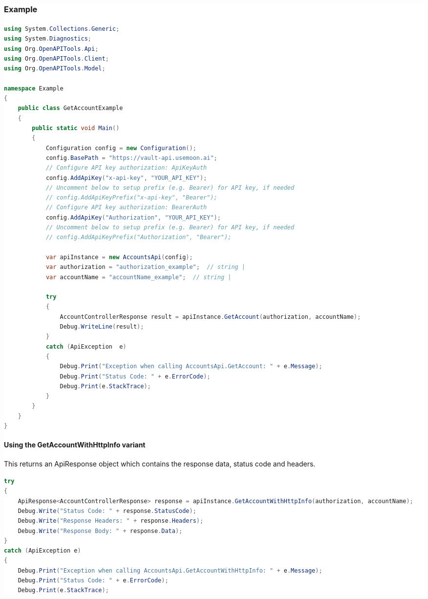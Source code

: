 

### Example
```csharp
using System.Collections.Generic;
using System.Diagnostics;
using Org.OpenAPITools.Api;
using Org.OpenAPITools.Client;
using Org.OpenAPITools.Model;

namespace Example
{
    public class GetAccountExample
    {
        public static void Main()
        {
            Configuration config = new Configuration();
            config.BasePath = "https://vault-api.usemoon.ai";
            // Configure API key authorization: ApiKeyAuth
            config.AddApiKey("x-api-key", "YOUR_API_KEY");
            // Uncomment below to setup prefix (e.g. Bearer) for API key, if needed
            // config.AddApiKeyPrefix("x-api-key", "Bearer");
            // Configure API key authorization: BearerAuth
            config.AddApiKey("Authorization", "YOUR_API_KEY");
            // Uncomment below to setup prefix (e.g. Bearer) for API key, if needed
            // config.AddApiKeyPrefix("Authorization", "Bearer");

            var apiInstance = new AccountsApi(config);
            var authorization = "authorization_example";  // string | 
            var accountName = "accountName_example";  // string | 

            try
            {
                AccountControllerResponse result = apiInstance.GetAccount(authorization, accountName);
                Debug.WriteLine(result);
            }
            catch (ApiException  e)
            {
                Debug.Print("Exception when calling AccountsApi.GetAccount: " + e.Message);
                Debug.Print("Status Code: " + e.ErrorCode);
                Debug.Print(e.StackTrace);
            }
        }
    }
}
```

#### Using the GetAccountWithHttpInfo variant
This returns an ApiResponse object which contains the response data, status code and headers.

```csharp
try
{
    ApiResponse<AccountControllerResponse> response = apiInstance.GetAccountWithHttpInfo(authorization, accountName);
    Debug.Write("Status Code: " + response.StatusCode);
    Debug.Write("Response Headers: " + response.Headers);
    Debug.Write("Response Body: " + response.Data);
}
catch (ApiException e)
{
    Debug.Print("Exception when calling AccountsApi.GetAccountWithHttpInfo: " + e.Message);
    Debug.Print("Status Code: " + e.ErrorCode);
    Debug.Print(e.StackTrace);
```